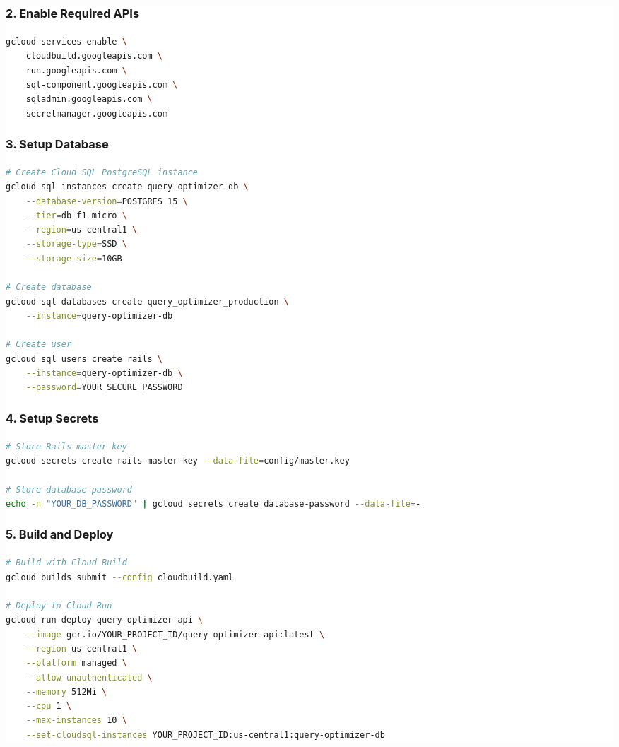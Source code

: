 ### 2. Enable Required APIs

```bash
gcloud services enable \
    cloudbuild.googleapis.com \
    run.googleapis.com \
    sql-component.googleapis.com \
    sqladmin.googleapis.com \
    secretmanager.googleapis.com
```

### 3. Setup Database

```bash
# Create Cloud SQL PostgreSQL instance
gcloud sql instances create query-optimizer-db \
    --database-version=POSTGRES_15 \
    --tier=db-f1-micro \
    --region=us-central1 \
    --storage-type=SSD \
    --storage-size=10GB

# Create database
gcloud sql databases create query_optimizer_production \
    --instance=query-optimizer-db

# Create user
gcloud sql users create rails \
    --instance=query-optimizer-db \
    --password=YOUR_SECURE_PASSWORD
```

### 4. Setup Secrets

```bash
# Store Rails master key
gcloud secrets create rails-master-key --data-file=config/master.key

# Store database password
echo -n "YOUR_DB_PASSWORD" | gcloud secrets create database-password --data-file=-
```

### 5. Build and Deploy

```bash
# Build with Cloud Build
gcloud builds submit --config cloudbuild.yaml

# Deploy to Cloud Run
gcloud run deploy query-optimizer-api \
    --image gcr.io/YOUR_PROJECT_ID/query-optimizer-api:latest \
    --region us-central1 \
    --platform managed \
    --allow-unauthenticated \
    --memory 512Mi \
    --cpu 1 \
    --max-instances 10 \
    --set-cloudsql-instances YOUR_PROJECT_ID:us-central1:query-optimizer-db
```
